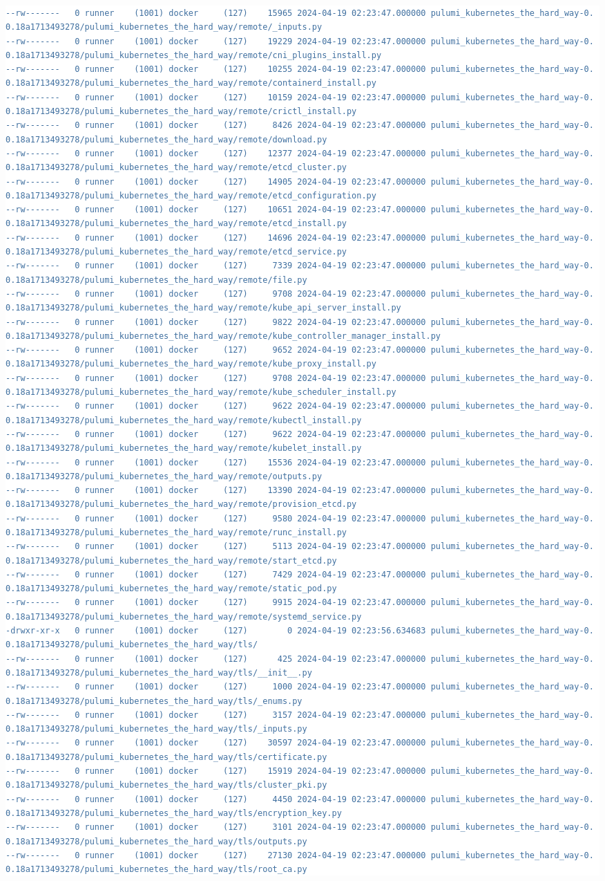 ```diff
--rw-------   0 runner    (1001) docker     (127)    15965 2024-04-19 02:23:47.000000 pulumi_kubernetes_the_hard_way-0.0.18a1713493278/pulumi_kubernetes_the_hard_way/remote/_inputs.py
--rw-------   0 runner    (1001) docker     (127)    19229 2024-04-19 02:23:47.000000 pulumi_kubernetes_the_hard_way-0.0.18a1713493278/pulumi_kubernetes_the_hard_way/remote/cni_plugins_install.py
--rw-------   0 runner    (1001) docker     (127)    10255 2024-04-19 02:23:47.000000 pulumi_kubernetes_the_hard_way-0.0.18a1713493278/pulumi_kubernetes_the_hard_way/remote/containerd_install.py
--rw-------   0 runner    (1001) docker     (127)    10159 2024-04-19 02:23:47.000000 pulumi_kubernetes_the_hard_way-0.0.18a1713493278/pulumi_kubernetes_the_hard_way/remote/crictl_install.py
--rw-------   0 runner    (1001) docker     (127)     8426 2024-04-19 02:23:47.000000 pulumi_kubernetes_the_hard_way-0.0.18a1713493278/pulumi_kubernetes_the_hard_way/remote/download.py
--rw-------   0 runner    (1001) docker     (127)    12377 2024-04-19 02:23:47.000000 pulumi_kubernetes_the_hard_way-0.0.18a1713493278/pulumi_kubernetes_the_hard_way/remote/etcd_cluster.py
--rw-------   0 runner    (1001) docker     (127)    14905 2024-04-19 02:23:47.000000 pulumi_kubernetes_the_hard_way-0.0.18a1713493278/pulumi_kubernetes_the_hard_way/remote/etcd_configuration.py
--rw-------   0 runner    (1001) docker     (127)    10651 2024-04-19 02:23:47.000000 pulumi_kubernetes_the_hard_way-0.0.18a1713493278/pulumi_kubernetes_the_hard_way/remote/etcd_install.py
--rw-------   0 runner    (1001) docker     (127)    14696 2024-04-19 02:23:47.000000 pulumi_kubernetes_the_hard_way-0.0.18a1713493278/pulumi_kubernetes_the_hard_way/remote/etcd_service.py
--rw-------   0 runner    (1001) docker     (127)     7339 2024-04-19 02:23:47.000000 pulumi_kubernetes_the_hard_way-0.0.18a1713493278/pulumi_kubernetes_the_hard_way/remote/file.py
--rw-------   0 runner    (1001) docker     (127)     9708 2024-04-19 02:23:47.000000 pulumi_kubernetes_the_hard_way-0.0.18a1713493278/pulumi_kubernetes_the_hard_way/remote/kube_api_server_install.py
--rw-------   0 runner    (1001) docker     (127)     9822 2024-04-19 02:23:47.000000 pulumi_kubernetes_the_hard_way-0.0.18a1713493278/pulumi_kubernetes_the_hard_way/remote/kube_controller_manager_install.py
--rw-------   0 runner    (1001) docker     (127)     9652 2024-04-19 02:23:47.000000 pulumi_kubernetes_the_hard_way-0.0.18a1713493278/pulumi_kubernetes_the_hard_way/remote/kube_proxy_install.py
--rw-------   0 runner    (1001) docker     (127)     9708 2024-04-19 02:23:47.000000 pulumi_kubernetes_the_hard_way-0.0.18a1713493278/pulumi_kubernetes_the_hard_way/remote/kube_scheduler_install.py
--rw-------   0 runner    (1001) docker     (127)     9622 2024-04-19 02:23:47.000000 pulumi_kubernetes_the_hard_way-0.0.18a1713493278/pulumi_kubernetes_the_hard_way/remote/kubectl_install.py
--rw-------   0 runner    (1001) docker     (127)     9622 2024-04-19 02:23:47.000000 pulumi_kubernetes_the_hard_way-0.0.18a1713493278/pulumi_kubernetes_the_hard_way/remote/kubelet_install.py
--rw-------   0 runner    (1001) docker     (127)    15536 2024-04-19 02:23:47.000000 pulumi_kubernetes_the_hard_way-0.0.18a1713493278/pulumi_kubernetes_the_hard_way/remote/outputs.py
--rw-------   0 runner    (1001) docker     (127)    13390 2024-04-19 02:23:47.000000 pulumi_kubernetes_the_hard_way-0.0.18a1713493278/pulumi_kubernetes_the_hard_way/remote/provision_etcd.py
--rw-------   0 runner    (1001) docker     (127)     9580 2024-04-19 02:23:47.000000 pulumi_kubernetes_the_hard_way-0.0.18a1713493278/pulumi_kubernetes_the_hard_way/remote/runc_install.py
--rw-------   0 runner    (1001) docker     (127)     5113 2024-04-19 02:23:47.000000 pulumi_kubernetes_the_hard_way-0.0.18a1713493278/pulumi_kubernetes_the_hard_way/remote/start_etcd.py
--rw-------   0 runner    (1001) docker     (127)     7429 2024-04-19 02:23:47.000000 pulumi_kubernetes_the_hard_way-0.0.18a1713493278/pulumi_kubernetes_the_hard_way/remote/static_pod.py
--rw-------   0 runner    (1001) docker     (127)     9915 2024-04-19 02:23:47.000000 pulumi_kubernetes_the_hard_way-0.0.18a1713493278/pulumi_kubernetes_the_hard_way/remote/systemd_service.py
-drwxr-xr-x   0 runner    (1001) docker     (127)        0 2024-04-19 02:23:56.634683 pulumi_kubernetes_the_hard_way-0.0.18a1713493278/pulumi_kubernetes_the_hard_way/tls/
--rw-------   0 runner    (1001) docker     (127)      425 2024-04-19 02:23:47.000000 pulumi_kubernetes_the_hard_way-0.0.18a1713493278/pulumi_kubernetes_the_hard_way/tls/__init__.py
--rw-------   0 runner    (1001) docker     (127)     1000 2024-04-19 02:23:47.000000 pulumi_kubernetes_the_hard_way-0.0.18a1713493278/pulumi_kubernetes_the_hard_way/tls/_enums.py
--rw-------   0 runner    (1001) docker     (127)     3157 2024-04-19 02:23:47.000000 pulumi_kubernetes_the_hard_way-0.0.18a1713493278/pulumi_kubernetes_the_hard_way/tls/_inputs.py
--rw-------   0 runner    (1001) docker     (127)    30597 2024-04-19 02:23:47.000000 pulumi_kubernetes_the_hard_way-0.0.18a1713493278/pulumi_kubernetes_the_hard_way/tls/certificate.py
--rw-------   0 runner    (1001) docker     (127)    15919 2024-04-19 02:23:47.000000 pulumi_kubernetes_the_hard_way-0.0.18a1713493278/pulumi_kubernetes_the_hard_way/tls/cluster_pki.py
--rw-------   0 runner    (1001) docker     (127)     4450 2024-04-19 02:23:47.000000 pulumi_kubernetes_the_hard_way-0.0.18a1713493278/pulumi_kubernetes_the_hard_way/tls/encryption_key.py
--rw-------   0 runner    (1001) docker     (127)     3101 2024-04-19 02:23:47.000000 pulumi_kubernetes_the_hard_way-0.0.18a1713493278/pulumi_kubernetes_the_hard_way/tls/outputs.py
--rw-------   0 runner    (1001) docker     (127)    27130 2024-04-19 02:23:47.000000 pulumi_kubernetes_the_hard_way-0.0.18a1713493278/pulumi_kubernetes_the_hard_way/tls/root_ca.py
```